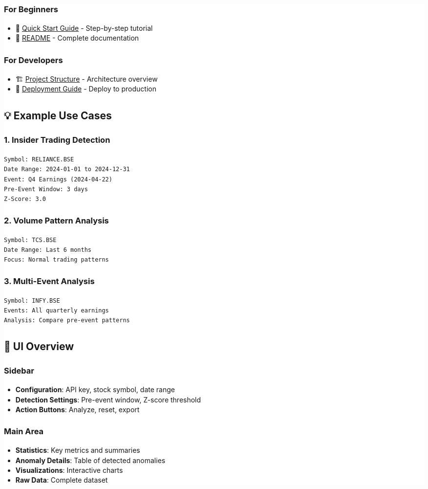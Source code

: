 ### For Beginners

- 📖 [Quick Start Guide](QUICKSTART.md) - Step-by-step tutorial
- 📖 [README](README.md) - Complete documentation

### For Developers

- 🏗️ [Project Structure](PROJECT_STRUCTURE.md) - Architecture overview
- 🚀 [Deployment Guide](DEPLOYMENT.md) - Deploy to production

## 💡 Example Use Cases

### 1. Insider Trading Detection

```
Symbol: RELIANCE.BSE
Date Range: 2024-01-01 to 2024-12-31
Event: Q4 Earnings (2024-04-22)
Pre-Event Window: 3 days
Z-Score: 3.0
```

### 2. Volume Pattern Analysis

```
Symbol: TCS.BSE
Date Range: Last 6 months
Focus: Normal trading patterns
```

### 3. Multi-Event Analysis

```
Symbol: INFY.BSE
Events: All quarterly earnings
Analysis: Compare pre-event patterns
```

## 🎨 UI Overview

### Sidebar

- **Configuration**: API key, stock symbol, date range
- **Detection Settings**: Pre-event window, Z-score threshold
- **Action Buttons**: Analyze, reset, export

### Main Area

- **Statistics**: Key metrics and summaries
- **Anomaly Details**: Table of detected anomalies
- **Visualizations**: Interactive charts
- **Raw Data**: Complete dataset
